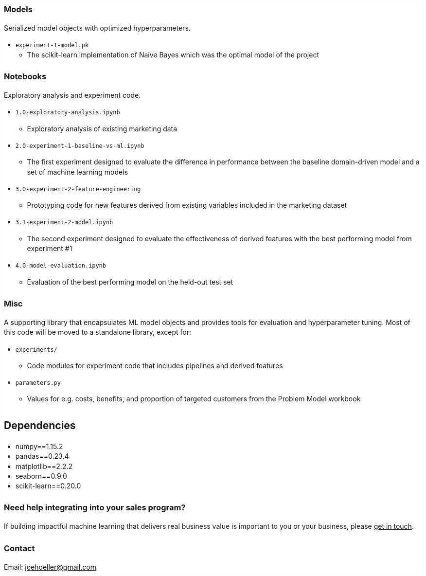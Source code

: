 ### Models

Serialized model objects with optimized hyperparameters.

* `experiment-1-model.pk`
   * The scikit-learn implementation of Naive Bayes which was the optimal model of the project

### Notebooks

Exploratory analysis and experiment code.

* `1.0-exploratory-analysis.ipynb`
  * Exploratory analysis of existing marketing data

* `2.0-experiment-1-baseline-vs-ml.ipynb`
  * The first experiment designed to evaluate the difference in performance between the baseline domain-driven model and a set of machine learning models

* `3.0-experiment-2-feature-engineering`
  * Prototyping code for new features derived from existing variables included in the marketing dataset

* `3.1-experiment-2-model.ipynb`
  * The second experiment designed to evaluate the effectiveness of derived features with the best performing model from experiment #1

* `4.0-model-evaluation.ipynb`
   * Evaluation of the best performing model on the held-out test set

### Misc

A supporting library that encapsulates ML model objects and provides tools for evaluation and hyperparameter tuning. Most of this code will be moved to a standalone library, except for:

* `experiments/`
   * Code modules for experiment code that includes pipelines and derived features

* `parameters.py`
   * Values for e.g. costs, benefits, and proportion of targeted customers from the Problem Model workbook

## Dependencies

* numpy==1.15.2
* pandas==0.23.4
* matplotlib==2.2.2
* seaborn==0.9.0
* scikit-learn==0.20.0


### Need help integrating into your sales program?

If building impactful machine learning that delivers real business value is important to you or your business, please [get in touch](https://www.linkedin.com/in/computer-vision-engineer/).

### Contact

Email: joehoeller@gmail.com


